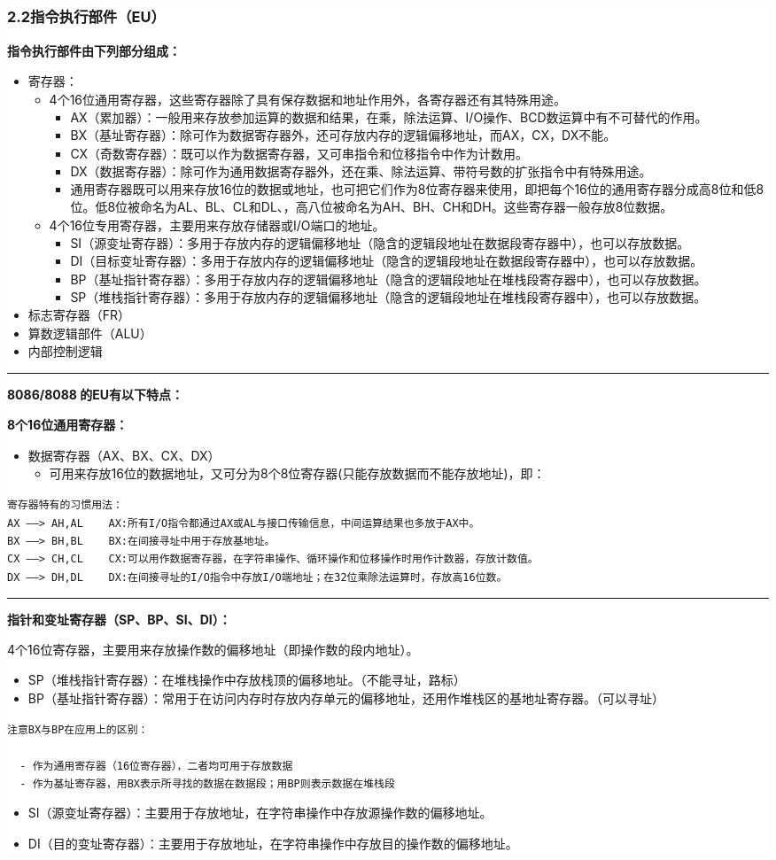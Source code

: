 ###  2.2指令执行部件（EU）

**指令执行部件由下列部分组成：**

- 寄存器：
  - 4个16位通用寄存器，这些寄存器除了具有保存数据和地址作用外，各寄存器还有其特殊用途。
    - AX（累加器）：一般用来存放参加运算的数据和结果，在乘，除法运算、I/O操作、BCD数运算中有不可替代的作用。
    - BX（基址寄存器）：除可作为数据寄存器外，还可存放内存的逻辑偏移地址，而AX，CX，DX不能。
    - CX（奇数寄存器）：既可以作为数据寄存器，又可串指令和位移指令中作为计数用。
    - DX（数据寄存器）：除可作为通用数据寄存器外，还在乘、除法运算、带符号数的扩张指令中有特殊用途。
    - 通用寄存器既可以用来存放16位的数据或地址，也可把它们作为8位寄存器来使用，即把每个16位的通用寄存器分成高8位和低8位。低8位被命名为AL、BL、CL和DL、，高八位被命名为AH、BH、CH和DH。这些寄存器一般存放8位数据。
  - 4个16位专用寄存器，主要用来存放存储器或I/O端口的地址。
    - SI（源变址寄存器）：多用于存放内存的逻辑偏移地址（隐含的逻辑段地址在数据段寄存器中），也可以存放数据。
    - DI（目标变址寄存器）：多用于存放内存的逻辑偏移地址（隐含的逻辑段地址在数据段寄存器中），也可以存放数据。
    - BP（基址指针寄存器）：多用于存放内存的逻辑偏移地址（隐含的逻辑段地址在堆栈段寄存器中），也可以存放数据。
    - SP（堆栈指针寄存器）：多用于存放内存的逻辑偏移地址（隐含的逻辑段地址在堆栈段寄存器中），也可以存放数据。
- 标志寄存器（FR）
- 算数逻辑部件（ALU）
- 内部控制逻辑

*******************

**8086/8088 的EU有以下特点：**

**8个16位通用寄存器：**

- 数据寄存器（AX、BX、CX、DX）
  - 可用来存放16位的数据地址，又可分为8个8位寄存器(只能存放数据而不能存放地址)，即：

```txt
寄存器特有的习惯用法：
AX ——> AH,AL	AX:所有I/O指令都通过AX或AL与接口传输信息，中间运算结果也多放于AX中。
BX ——> BH,BL 	BX:在间接寻址中用于存放基地址。
CX ——> CH,CL 	CX:可以用作数据寄存器，在字符串操作、循环操作和位移操作时用作计数器，存放计数值。
DX ——> DH,DL 	DX:在间接寻址的I/O指令中存放I/O端地址；在32位乘除法运算时，存放高16位数。
```

****

**指针和变址寄存器（SP、BP、SI、DI）：**

4个16位寄存器，主要用来存放操作数的偏移地址（即操作数的段内地址）。

- SP（堆栈指针寄存器）：在堆栈操作中存放栈顶的偏移地址。（不能寻址，路标）
- BP（基址指针寄存器）：常用于在访问内存时存放内存单元的偏移地址，还用作堆栈区的基地址寄存器。（可以寻址）

```txt
注意BX与BP在应用上的区别：

  - 作为通用寄存器（16位寄存器），二者均可用于存放数据
  - 作为基址寄存器，用BX表示所寻找的数据在数据段；用BP则表示数据在堆栈段
```

- SI（源变址寄存器）：主要用于存放地址，在字符串操作中存放源操作数的偏移地址。

- DI（目的变址寄存器）：主要用于存放地址，在字符串操作中存放目的操作数的偏移地址。
